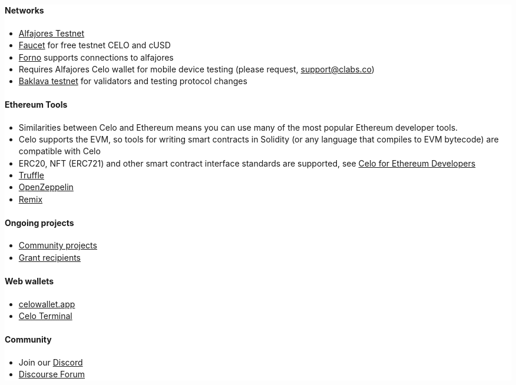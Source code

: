 
#### Networks

-   [Alfajores Testnet](https://docs.celo.org/getting-started/alfajores-testnet)
-   [Faucet](https://celo.org/developers/faucet) for free testnet CELO and cUSD
-   [Forno](https://docs.celo.org/developer-guide/forno) supports connections to alfajores
-   Requires Alfajores Celo wallet for mobile device testing (please request, support@clabs.co)
-   [Baklava testnet](https://docs.celo.org/getting-started/baklava-testnet) for validators and testing protocol changes


#### Ethereum Tools

-   Similarities between Celo and Ethereum means you can use many of the most popular Ethereum developer tools.
-   Celo supports the EVM, so tools for writing smart contracts in Solidity (or any language that compiles to EVM bytecode) are compatible with Celo
-   ERC20, NFT (ERC721) and other smart contract interface standards are supported, see [Celo for Ethereum Developers](https://docs.celo.org/developer-guide/celo-for-eth-devs)
- [Truffle](https://www.trufflesuite.com/)
- [OpenZeppelin](https://openzeppelin.com/)
- [Remix](https://remix.ethereum.org/)

#### Ongoing projects

-   [Community projects](https://docs.celo.org/developer-guide/celo-dapp-gallery)
-   [Grant recipients](https://celo.org/experience/grants/directory)

#### Web wallets
  -  [celowallet.app](https://celowallet.app/)
  -  [Celo Terminal](https://github.com/zviadm/celoterminal/)


#### Community

-   Join our [Discord](https://chat.celo.org/)
-   [Discourse Forum](https://forum.celo.org/)
